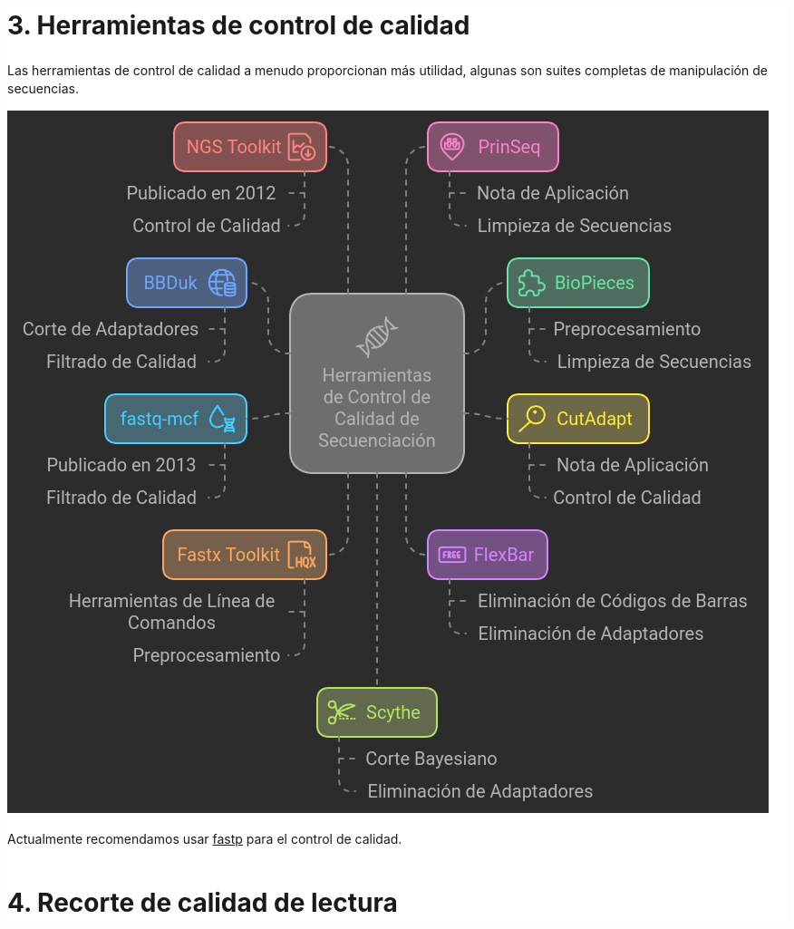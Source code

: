 # 3. Herramientas de control de calidad

Las herramientas de control de calidad a menudo proporcionan más utilidad, algunas son suites completas de manipulación de secuencias. 

![image](figures/herramientas_QC.png)

Actualmente recomendamos usar [fastp](https://github.com/OpenGene/fastp) para el control de calidad.

# 4. Recorte de calidad de lectura
